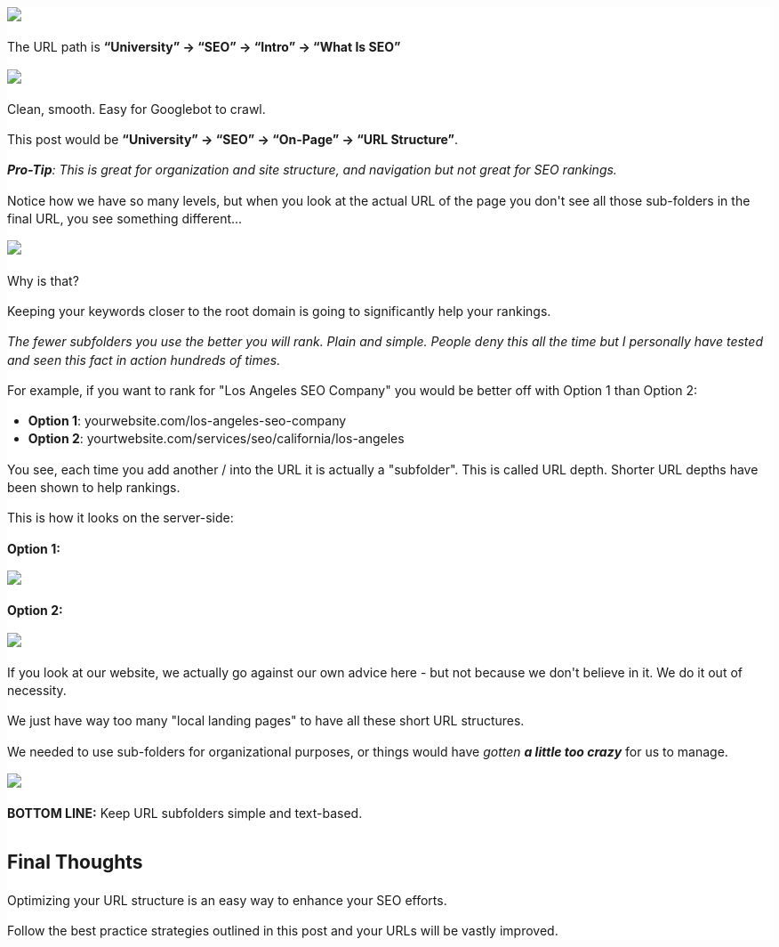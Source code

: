 ![](https://raw.githubusercontent.com/devinschumacher/uploads/main/images/image-20-1024x339-1.png)

The URL path is **“University” → “SEO” → “Intro” → “What Is SEO”**

![](https://raw.githubusercontent.com/devinschumacher/uploads/main/images/image-22-2.png)

Clean, smooth. Easy for Googlebot to crawl.

This post would be **“University” → “SEO” → “On-Page” → “URL Structure”**.

**_Pro-Tip_**_: This is great for organization and site structure, and navigation but not great for SEO rankings._

Notice how we have so many levels, but when you look at the actual URL of the page you don't see all those sub-folders in the final URL, you see something different...

![](https://raw.githubusercontent.com/devinschumacher/uploads/main/images/screen-shot-2019-10-25-at-2.09.43-pm-1024x30-1.png)

Why is that?

Keeping your keywords closer to the root domain is going to significantly help your rankings.

_The fewer subfolders you use the better you will rank. Plain and simple. People deny this all the time but I personally have tested and seen this fact in action hundreds of times._

For example, if you want to rank for "Los Angeles SEO Company" you would be better off with Option 1 than Option 2:

- **Option 1**: yourwebsite.com/los-angeles-seo-company
- **Option 2**: yourtwebsite.com/services/seo/california/los-angeles

You see, each time you add another / into the URL it is actually a "subfolder". This is called URL depth. Shorter URL depths have been shown to help rankings.

This is how it looks on the server-side:

**Option 1:**

![](https://raw.githubusercontent.com/devinschumacher/uploads/main/images/url-depth-as-a-ranking-factor.png)

**Option 2:**

![](https://raw.githubusercontent.com/devinschumacher/uploads/main/images/url-depth-as-a-ranking-factor-2-1024x37-1.png)

If you look at our website, we actually go against our own advice here - but not because we don't believe in it. We do it out of necessity.

We just have way too many "local landing pages" to have all these short URL structures.

We needed to use sub-folders for organizational purposes, or things would have _gotten_ **_a little too crazy_** for us to manage.

![](https://raw.githubusercontent.com/devinschumacher/uploads/main/images/download-19.gif)

**BOTTOM LINE:** Keep URL subfolders simple and text-based.

## Final Thoughts

Optimizing your URL structure is an easy way to enhance your SEO efforts.

Follow the best practice strategies outlined in this post and your URLs will be vastly improved.

